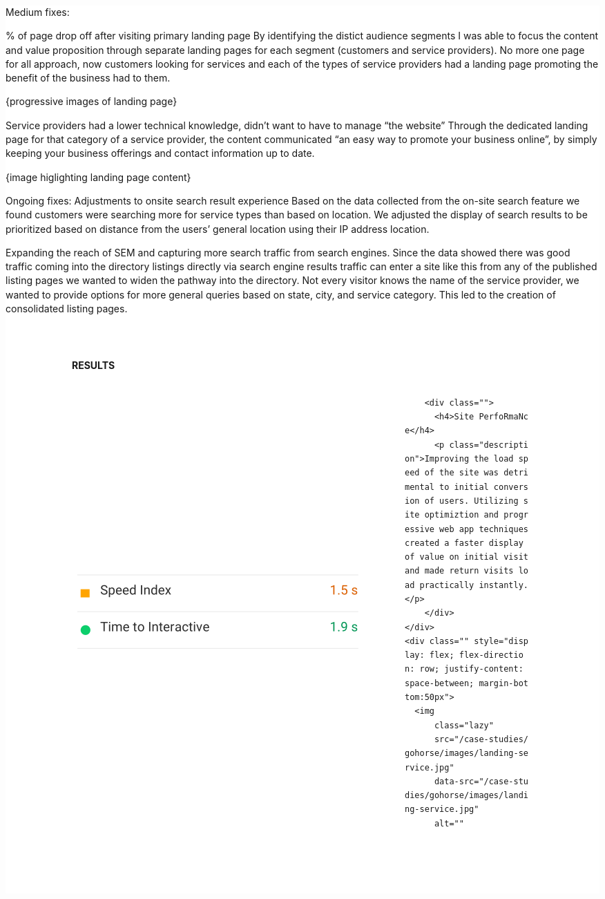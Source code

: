 <p class="description">
Medium fixes:

% of page drop off after visiting primary landing page
By identifying the distict audience segments I was able to focus the content and value proposition through separate landing pages for each segment (customers and service providers). No more one page for all approach, now customers looking for services and each of the types of service providers had a landing page promoting the benefit of the business had to them.

{progressive images of landing page}</p>

<p class="description">
Service providers had a lower technical knowledge, didn’t want to have to manage “the website”
Through the dedicated landing page for that category of a service provider, the content communicated “an easy way to promote your business online”, by simply keeping your business offerings and contact information up to date.

{image higlighting landing page content}</p>

<p class="description">
Ongoing fixes:
Adjustments to onsite search result experience
Based on the data collected from the on-site search feature we found customers were searching more for service types than based on location. We adjusted the display of search results to be prioritized based on distance from the users’ general location using their IP address location.</p>

<p class="description">
Expanding the reach of SEM and capturing more search traffic from search engines.
Since the data showed there was good traffic coming into the directory listings directly via search engine results traffic can enter a site like this from any of the published listing pages we wanted to widen the pathway into the directory. Not every visitor knows the name of the service provider, we wanted to provide options for more general queries based on state, city, and service category. This led to the creation of consolidated listing pages.</p>
    </div>
  </section>

  <section style="display: flex; flex-direction: column; justify-content: space-between;padding: 2em 10vw;">
    <div class="">
      <h4>RESULTS</h4>
    </div>
    <div class="" style="display: flex; flex-direction: row; justify-content: space-between; margin-bottom:50px">
      <img
          class="lazy"
          src="/case-studies/gohorse/images/final-load-time.svg"
          data-src="/case-studies/gohorse/images/final-load-time.svg"
          alt=""
          style="margin-right:54px;"
          width="286%;"
        />

        <div class="">
          <h4>Site PerfoRmaNce</h4>
          <p class="description">Improving the load speed of the site was detrimental to initial conversion of users. Utilizing site optimiztion and progressive web app techniques created a faster display of value on initial visit and made return visits load practically instantly.</p>
        </div>
    </div>
    <div class="" style="display: flex; flex-direction: row; justify-content: space-between; margin-bottom:50px">
      <img
          class="lazy"
          src="/case-studies/gohorse/images/landing-service.jpg"
          data-src="/case-studies/gohorse/images/landing-service.jpg"
          alt=""
